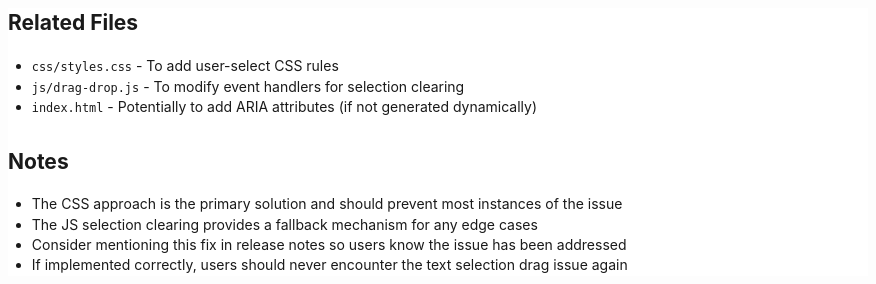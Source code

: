 ## Related Files
- `css/styles.css` - To add user-select CSS rules
- `js/drag-drop.js` - To modify event handlers for selection clearing
- `index.html` - Potentially to add ARIA attributes (if not generated dynamically)

## Notes
- The CSS approach is the primary solution and should prevent most instances of the issue
- The JS selection clearing provides a fallback mechanism for any edge cases
- Consider mentioning this fix in release notes so users know the issue has been addressed
- If implemented correctly, users should never encounter the text selection drag issue again
